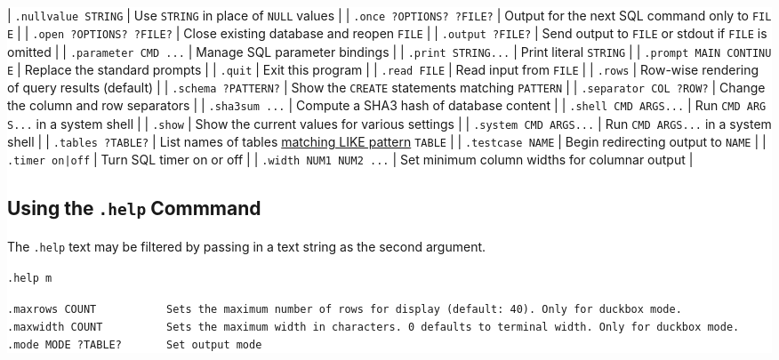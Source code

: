 | `.nullvalue STRING`      | Use `STRING` in place of `NULL` values                                                                       |
| `.once ?OPTIONS? ?FILE?` | Output for the next SQL command only to `FILE`                                                               |
| `.open ?OPTIONS? ?FILE?` | Close existing database and reopen `FILE`                                                                    |
| `.output ?FILE?`         | Send output to `FILE` or stdout if `FILE` is omitted                                                         |
| `.parameter CMD ...`     | Manage SQL parameter bindings                                                                                |
| `.print STRING...`       | Print literal `STRING`                                                                                       |
| `.prompt MAIN CONTINUE`  | Replace the standard prompts                                                                                 |
| `.quit`                  | Exit this program                                                                                            |
| `.read FILE`             | Read input from `FILE`                                                                                       |
| `.rows`                  | Row-wise rendering of query results (default)                                                                |
| `.schema ?PATTERN?`      | Show the `CREATE` statements matching `PATTERN`                                                              |
| `.separator COL ?ROW?`   | Change the column and row separators                                                                         |
| `.sha3sum ...`           | Compute a SHA3 hash of database content                                                                      |
| `.shell CMD ARGS...`     | Run `CMD ARGS...` in a system shell                                                                          |
| `.show`                  | Show the current values for various settings                                                                 |
| `.system CMD ARGS...`    | Run `CMD ARGS...` in a system shell                                                                          |
| `.tables ?TABLE?`        | List names of tables [matching LIKE pattern](../../sql/functions/patternmatching) `TABLE`                    |
| `.testcase NAME`         | Begin redirecting output to `NAME`                                                                           |
| `.timer on|off`          | Turn SQL timer on or off                                                                                     |
| `.width NUM1 NUM2 ...`   | Set minimum column widths for columnar output                                                                |




## Using the `.help` Commmand

The `.help` text may be filtered by passing in a text string as the second argument.

```text
.help m
```

```text
.maxrows COUNT           Sets the maximum number of rows for display (default: 40). Only for duckbox mode.
.maxwidth COUNT          Sets the maximum width in characters. 0 defaults to terminal width. Only for duckbox mode.
.mode MODE ?TABLE?       Set output mode
```
